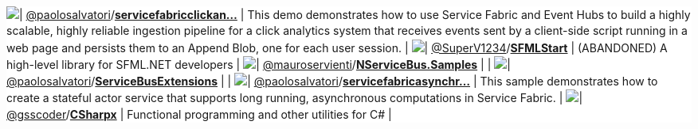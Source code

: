 <img src="https://img.shields.io/github/stars/paolosalvatori/servicefabricclickanalytics?color=black&label=%20">| [@paolosalvatori](https://github.com/paolosalvatori)/[**servicefabricclickan…**](https://github.com/paolosalvatori/servicefabricclickanalytics) | This demo demonstrates how to use Service Fabric and Event Hubs to build a highly scalable, highly reliable ingestion pipeline for a click analytics system that receives events sent by a client-side script running in a web page and persists them to an Append Blob, one for each user session. |
<img src="https://img.shields.io/github/stars/SuperV1234/SFMLStart?color=black&label=%20">| [@SuperV1234](https://github.com/SuperV1234)/[**SFMLStart**](https://github.com/SuperV1234/SFMLStart) | (ABANDONED) A high-level library for SFML.NET developers |
<img src="https://img.shields.io/github/stars/mauroservienti/NServiceBus.Samples?color=black&label=%20">| [@mauroservienti](https://github.com/mauroservienti)/[**NServiceBus.Samples**](https://github.com/mauroservienti/NServiceBus.Samples) |  |
<img src="https://img.shields.io/github/stars/paolosalvatori/ServiceBusExtensions?color=black&label=%20">| [@paolosalvatori](https://github.com/paolosalvatori)/[**ServiceBusExtensions**](https://github.com/paolosalvatori/ServiceBusExtensions) |  |
<img src="https://img.shields.io/github/stars/paolosalvatori/servicefabricasynchronouscomputingactors?color=black&label=%20">| [@paolosalvatori](https://github.com/paolosalvatori)/[**servicefabricasynchr…**](https://github.com/paolosalvatori/servicefabricasynchronouscomputingactors) | This sample demonstrates how to create a stateful actor service that supports long running, asynchronous computations in Service Fabric.  |
<img src="https://img.shields.io/github/stars/gsscoder/CSharpx?color=black&label=%20">| [@gsscoder](https://github.com/gsscoder)/[**CSharpx**](https://github.com/gsscoder/CSharpx) | Functional programming and other utilities for C# |
